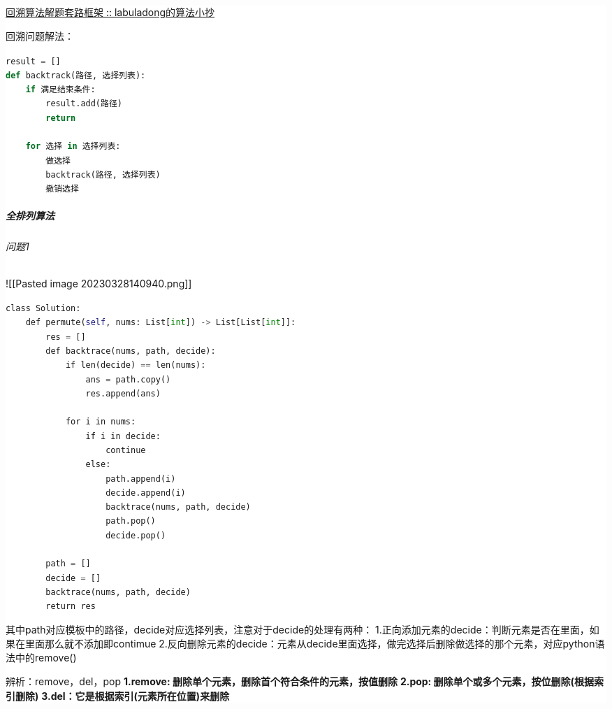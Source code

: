 [回溯算法解题套路框架 :: labuladong的算法小抄](https://labuladong.github.io/algo/di-san-zha-24031/bao-li-sou-96f79/hui-su-sua-c26da/)

回溯问题解法：
```python
result = []
def backtrack(路径, 选择列表):
    if 满足结束条件:
        result.add(路径)
        return
    
    for 选择 in 选择列表:
        做选择
        backtrack(路径, 选择列表)
        撤销选择

```
##### 全排列算法

###### 问题1
![[Pasted image 20230328140940.png]]
```python
class Solution:
    def permute(self, nums: List[int]) -> List[List[int]]:
        res = []
        def backtrace(nums, path, decide):
            if len(decide) == len(nums):
                ans = path.copy()
                res.append(ans)
                
            for i in nums:
                if i in decide:
                    continue
                else:
                    path.append(i)
                    decide.append(i)
                    backtrace(nums, path, decide)
                    path.pop()
                    decide.pop()

        path = []
        decide = []
        backtrace(nums, path, decide)
        return res
```
其中path对应模板中的路径，decide对应选择列表，注意对于decide的处理有两种：
1.正向添加元素的decide：判断元素是否在里面，如果在里面那么就不添加即contimue
2.反向删除元素的decide：元素从decide里面选择，做完选择后删除做选择的那个元素，对应python语法中的remove()

辨析：remove，del，pop
**1.remove: 删除单个元素，删除首个符合条件的元素，按值删除**
**2.pop: 删除单个或多个元素，按位删除(根据索引删除)**
**3.del：它是根据索引(元素所在位置)来删除**
